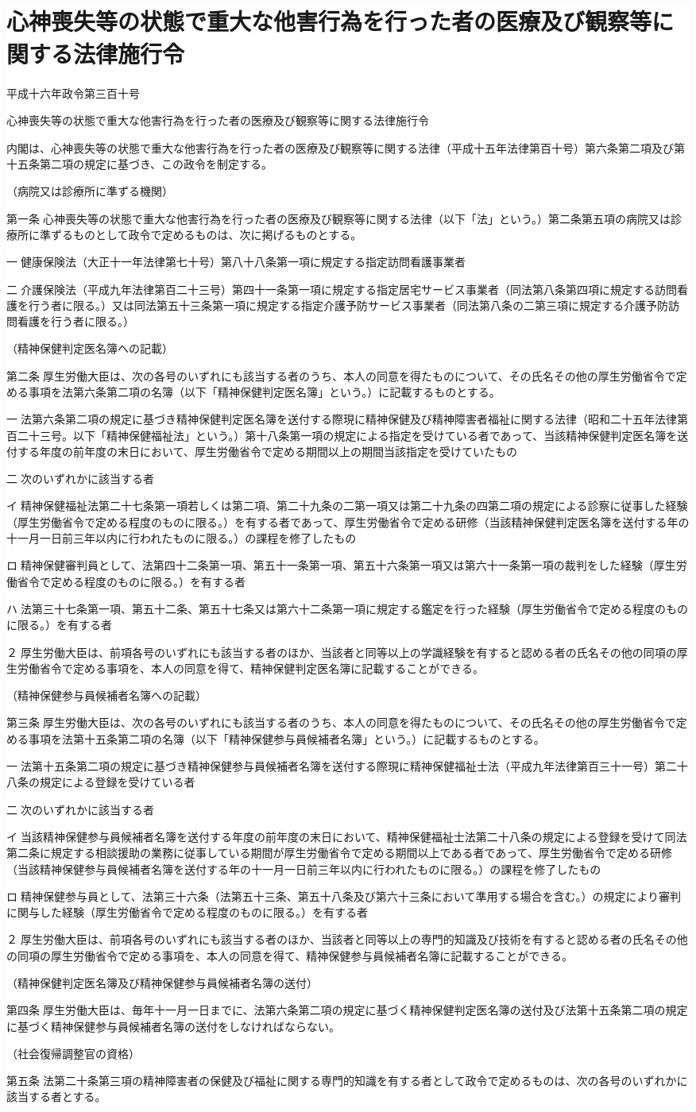 # 心神喪失等の状態で重大な他害行為を行った者の医療及び観察等に関する法律施行令

平成十六年政令第三百十号

心神喪失等の状態で重大な他害行為を行った者の医療及び観察等に関する法律施行令

内閣は、心神喪失等の状態で重大な他害行為を行った者の医療及び観察等に関する法律（平成十五年法律第百十号）第六条第二項及び第十五条第二項の規定に基づき、この政令を制定する。

（病院又は診療所に準ずる機関）

第一条 心神喪失等の状態で重大な他害行為を行った者の医療及び観察等に関する法律（以下「法」という。）第二条第五項の病院又は診療所に準ずるものとして政令で定めるものは、次に掲げるものとする。

一 健康保険法（大正十一年法律第七十号）第八十八条第一項に規定する指定訪問看護事業者

二 介護保険法（平成九年法律第百二十三号）第四十一条第一項に規定する指定居宅サービス事業者（同法第八条第四項に規定する訪問看護を行う者に限る。）又は同法第五十三条第一項に規定する指定介護予防サービス事業者（同法第八条の二第三項に規定する介護予防訪問看護を行う者に限る。）

（精神保健判定医名簿への記載）

第二条 厚生労働大臣は、次の各号のいずれにも該当する者のうち、本人の同意を得たものについて、その氏名その他の厚生労働省令で定める事項を法第六条第二項の名簿（以下「精神保健判定医名簿」という。）に記載するものとする。

一 法第六条第二項の規定に基づき精神保健判定医名簿を送付する際現に精神保健及び精神障害者福祉に関する法律（昭和二十五年法律第百二十三号。以下「精神保健福祉法」という。）第十八条第一項の規定による指定を受けている者であって、当該精神保健判定医名簿を送付する年度の前年度の末日において、厚生労働省令で定める期間以上の期間当該指定を受けていたもの

二 次のいずれかに該当する者

イ 精神保健福祉法第二十七条第一項若しくは第二項、第二十九条の二第一項又は第二十九条の四第二項の規定による診察に従事した経験（厚生労働省令で定める程度のものに限る。）を有する者であって、厚生労働省令で定める研修（当該精神保健判定医名簿を送付する年の十一月一日前三年以内に行われたものに限る。）の課程を修了したもの

ロ 精神保健審判員として、法第四十二条第一項、第五十一条第一項、第五十六条第一項又は第六十一条第一項の裁判をした経験（厚生労働省令で定める程度のものに限る。）を有する者

ハ 法第三十七条第一項、第五十二条、第五十七条又は第六十二条第一項に規定する鑑定を行った経験（厚生労働省令で定める程度のものに限る。）を有する者

２ 厚生労働大臣は、前項各号のいずれにも該当する者のほか、当該者と同等以上の学識経験を有すると認める者の氏名その他の同項の厚生労働省令で定める事項を、本人の同意を得て、精神保健判定医名簿に記載することができる。

（精神保健参与員候補者名簿への記載）

第三条 厚生労働大臣は、次の各号のいずれにも該当する者のうち、本人の同意を得たものについて、その氏名その他の厚生労働省令で定める事項を法第十五条第二項の名簿（以下「精神保健参与員候補者名簿」という。）に記載するものとする。

一 法第十五条第二項の規定に基づき精神保健参与員候補者名簿を送付する際現に精神保健福祉士法（平成九年法律第百三十一号）第二十八条の規定による登録を受けている者

二 次のいずれかに該当する者

イ 当該精神保健参与員候補者名簿を送付する年度の前年度の末日において、精神保健福祉士法第二十八条の規定による登録を受けて同法第二条に規定する相談援助の業務に従事している期間が厚生労働省令で定める期間以上である者であって、厚生労働省令で定める研修（当該精神保健参与員候補者名簿を送付する年の十一月一日前三年以内に行われたものに限る。）の課程を修了したもの

ロ 精神保健参与員として、法第三十六条（法第五十三条、第五十八条及び第六十三条において準用する場合を含む。）の規定により審判に関与した経験（厚生労働省令で定める程度のものに限る。）を有する者

２ 厚生労働大臣は、前項各号のいずれにも該当する者のほか、当該者と同等以上の専門的知識及び技術を有すると認める者の氏名その他の同項の厚生労働省令で定める事項を、本人の同意を得て、精神保健参与員候補者名簿に記載することができる。

（精神保健判定医名簿及び精神保健参与員候補者名簿の送付）

第四条 厚生労働大臣は、毎年十一月一日までに、法第六条第二項の規定に基づく精神保健判定医名簿の送付及び法第十五条第二項の規定に基づく精神保健参与員候補者名簿の送付をしなければならない。

（社会復帰調整官の資格）

第五条 法第二十条第三項の精神障害者の保健及び福祉に関する専門的知識を有する者として政令で定めるものは、次の各号のいずれかに該当する者とする。
